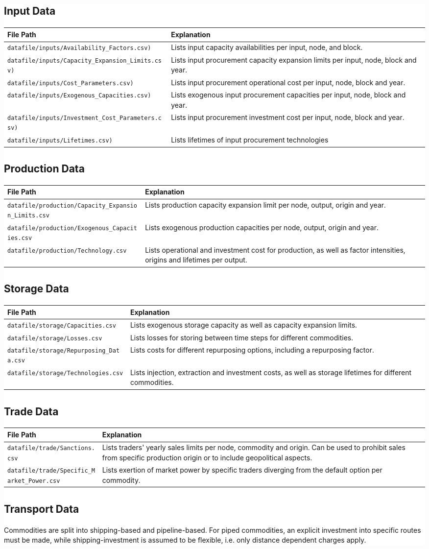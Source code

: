 ## Input Data

|File Path|Explanation|
|:---|:---|
|```datafile/inputs/Availability_Factors.csv)```| Lists input capacity availabilities per input, node, and block. |
|```datafile/inputs/Capacity_Expansion_Limits.csv)```| Lists input procurement capacity expansion limits per input, node, block and year.|
|```datafile/inputs/Cost_Parameters.csv)```| Lists input procurement operational cost per input, node, block and year. |
|```datafile/inputs/Exogenous_Capacities.csv)```| Lists exogenous input procurement capacities per input, node, block and year.|
|```datafile/inputs/Investment_Cost_Parameters.csv)```| Lists input procurement investment cost per input, node, block and year. |
|```datafile/inputs/Lifetimes.csv)```| Lists lifetimes of input procurement technologies |

## Production Data

|File Path|Explanation|
|:---|:---|
|```datafile/production/Capacity_Expansion_Limits.csv```| Lists production capacity expansion limit per node, output, origin and year. |
|```datafile/production/Exogenous_Capacities.csv```| Lists exogenous production capacities per node, output, origin and year. |
|```datafile/production/Technology.csv```| Lists operational and investment cost for production, as well as factor intensities, origins and lifetimes per output. |

## Storage Data

|File Path|Explanation|
|:---|:---|
|```datafile/storage/Capacities.csv```| Lists exogenous storage capacity as well as capacity expansion limits. |
|```datafile/storage/Losses.csv```| Lists losses for storing between time steps for different commodities.|
|```datafile/storage/Repurposing_Data.csv```| Lists costs for different repurposing options, including a repurposing factor. |
|```datafile/storage/Technologies.csv```| Lists injection, extraction and investment costs, as well as storage lifetimes for different commodities. |

## Trade Data

|File Path|Explanation|
|:---|:---|
|```datafile/trade/Sanctions.csv```| Lists traders' yearly sales limits per node, commodity and origin. Can be used to prohibit sales from specific production origin or to include geopolitical aspects. |
|```datafile/trade/Specific_Market_Power.csv```| Lists exertion of market power by specific traders diverging from the default option per commodity.|

## Transport Data
Commodities are split into shipping-based and pipeline-based. For piped commodities, an explicit investment into specific routes must be made, while shipping-investment is assumed to be flexible, i.e. only distance dependent charges apply. 
